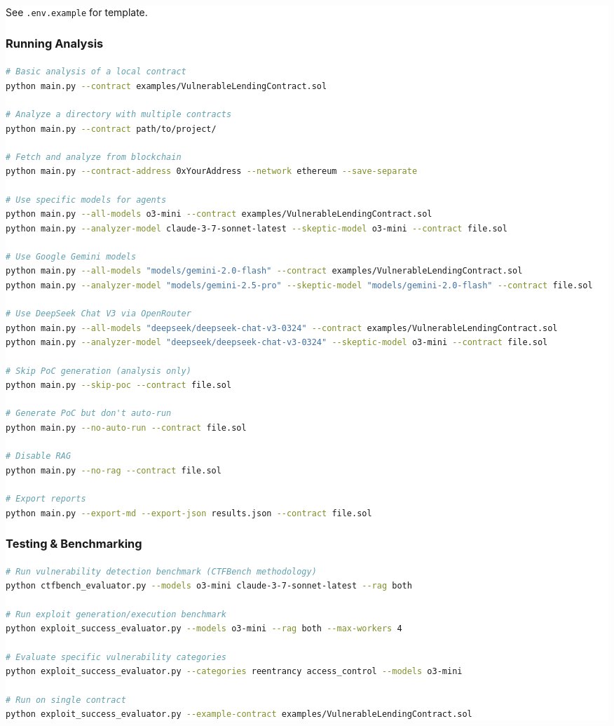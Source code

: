 See `.env.example` for template.

### Running Analysis

```bash
# Basic analysis of a local contract
python main.py --contract examples/VulnerableLendingContract.sol

# Analyze a directory with multiple contracts
python main.py --contract path/to/project/

# Fetch and analyze from blockchain
python main.py --contract-address 0xYourAddress --network ethereum --save-separate

# Use specific models for agents
python main.py --all-models o3-mini --contract examples/VulnerableLendingContract.sol
python main.py --analyzer-model claude-3-7-sonnet-latest --skeptic-model o3-mini --contract file.sol

# Use Google Gemini models
python main.py --all-models "models/gemini-2.0-flash" --contract examples/VulnerableLendingContract.sol
python main.py --analyzer-model "models/gemini-2.5-pro" --skeptic-model "models/gemini-2.0-flash" --contract file.sol

# Use DeepSeek Chat V3 via OpenRouter
python main.py --all-models "deepseek/deepseek-chat-v3-0324" --contract examples/VulnerableLendingContract.sol
python main.py --analyzer-model "deepseek/deepseek-chat-v3-0324" --skeptic-model o3-mini --contract file.sol

# Skip PoC generation (analysis only)
python main.py --skip-poc --contract file.sol

# Generate PoC but don't auto-run
python main.py --no-auto-run --contract file.sol

# Disable RAG
python main.py --no-rag --contract file.sol

# Export reports
python main.py --export-md --export-json results.json --contract file.sol
```

### Testing & Benchmarking

```bash
# Run vulnerability detection benchmark (CTFBench methodology)
python ctfbench_evaluator.py --models o3-mini claude-3-7-sonnet-latest --rag both

# Run exploit generation/execution benchmark
python exploit_success_evaluator.py --models o3-mini --rag both --max-workers 4

# Evaluate specific vulnerability categories
python exploit_success_evaluator.py --categories reentrancy access_control --models o3-mini

# Run on single contract
python exploit_success_evaluator.py --example-contract examples/VulnerableLendingContract.sol
```
